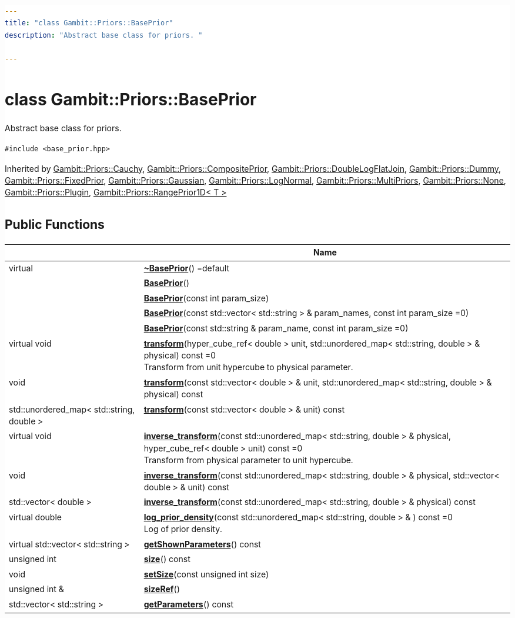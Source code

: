 ```yaml
---
title: "class Gambit::Priors::BasePrior"
description: "Abstract base class for priors. "

---
```


# class Gambit::Priors::BasePrior



Abstract base class for priors. 


`#include <base_prior.hpp>`

Inherited by [Gambit::Priors::Cauchy](/documentation/code/classes/classgambit_1_1priors_1_1cauchy/), [Gambit::Priors::CompositePrior](/documentation/code/classes/classgambit_1_1priors_1_1compositeprior/), [Gambit::Priors::DoubleLogFlatJoin](/documentation/code/classes/classgambit_1_1priors_1_1doublelogflatjoin/), [Gambit::Priors::Dummy](/documentation/code/classes/classgambit_1_1priors_1_1dummy/), [Gambit::Priors::FixedPrior](/documentation/code/classes/classgambit_1_1priors_1_1fixedprior/), [Gambit::Priors::Gaussian](/documentation/code/classes/classgambit_1_1priors_1_1gaussian/), [Gambit::Priors::LogNormal](/documentation/code/classes/classgambit_1_1priors_1_1lognormal/), [Gambit::Priors::MultiPriors](/documentation/code/classes/classgambit_1_1priors_1_1multipriors/), [Gambit::Priors::None](/documentation/code/classes/classgambit_1_1priors_1_1none/), [Gambit::Priors::Plugin](/documentation/code/classes/classgambit_1_1priors_1_1plugin/), [Gambit::Priors::RangePrior1D< T >](/documentation/code/classes/classgambit_1_1priors_1_1rangeprior1d/)

## Public Functions

|                | Name           |
| -------------- | -------------- |
| virtual | **[~BasePrior](/documentation/code/classes/classgambit_1_1priors_1_1baseprior/#function-baseprior)**() =default |
| | **[BasePrior](/documentation/code/classes/classgambit_1_1priors_1_1baseprior/#function-baseprior)**() |
| | **[BasePrior](/documentation/code/classes/classgambit_1_1priors_1_1baseprior/#function-baseprior)**(const int param_size) |
| | **[BasePrior](/documentation/code/classes/classgambit_1_1priors_1_1baseprior/#function-baseprior)**(const std::vector< std::string > & param_names, const int param_size =0) |
| | **[BasePrior](/documentation/code/classes/classgambit_1_1priors_1_1baseprior/#function-baseprior)**(const std::string & param_name, const int param_size =0) |
| virtual void | **[transform](/documentation/code/classes/classgambit_1_1priors_1_1baseprior/#function-transform)**(hyper_cube_ref< double > unit, std::unordered_map< std::string, double > & physical) const =0<br>Transform from unit hypercube to physical parameter.  |
| void | **[transform](/documentation/code/classes/classgambit_1_1priors_1_1baseprior/#function-transform)**(const std::vector< double > & unit, std::unordered_map< std::string, double > & physical) const |
| std::unordered_map< std::string, double > | **[transform](/documentation/code/classes/classgambit_1_1priors_1_1baseprior/#function-transform)**(const std::vector< double > & unit) const |
| virtual void | **[inverse_transform](/documentation/code/classes/classgambit_1_1priors_1_1baseprior/#function-inverse-transform)**(const std::unordered_map< std::string, double > & physical, hyper_cube_ref< double > unit) const =0<br>Transform from physical parameter to unit hypercube.  |
| void | **[inverse_transform](/documentation/code/classes/classgambit_1_1priors_1_1baseprior/#function-inverse-transform)**(const std::unordered_map< std::string, double > & physical, std::vector< double > & unit) const |
| std::vector< double > | **[inverse_transform](/documentation/code/classes/classgambit_1_1priors_1_1baseprior/#function-inverse-transform)**(const std::unordered_map< std::string, double > & physical) const |
| virtual double | **[log_prior_density](/documentation/code/classes/classgambit_1_1priors_1_1baseprior/#function-log-prior-density)**(const std::unordered_map< std::string, double > & ) const =0<br>Log of prior density.  |
| virtual std::vector< std::string > | **[getShownParameters](/documentation/code/classes/classgambit_1_1priors_1_1baseprior/#function-getshownparameters)**() const |
| unsigned int | **[size](/documentation/code/classes/classgambit_1_1priors_1_1baseprior/#function-size)**() const |
| void | **[setSize](/documentation/code/classes/classgambit_1_1priors_1_1baseprior/#function-setsize)**(const unsigned int size) |
| unsigned int & | **[sizeRef](/documentation/code/classes/classgambit_1_1priors_1_1baseprior/#function-sizeref)**() |
| std::vector< std::string > | **[getParameters](/documentation/code/classes/classgambit_1_1priors_1_1baseprior/#function-getparameters)**() const |
